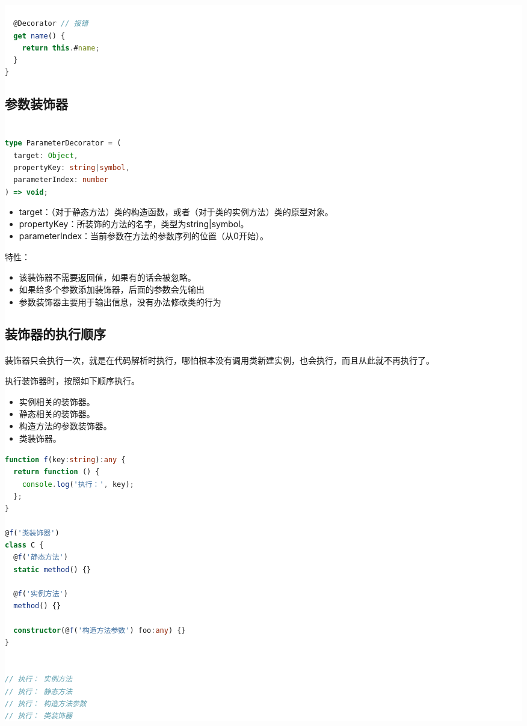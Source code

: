 ```TypeScript

  @Decorator // 报错
  get name() {
    return this.#name;
  }
}

```

## 参数装饰器

```TypeScript

type ParameterDecorator = (
  target: Object,
  propertyKey: string|symbol,
  parameterIndex: number
) => void;

```

* target：（对于静态方法）类的构造函数，或者（对于类的实例方法）类的原型对象。
* propertyKey：所装饰的方法的名字，类型为string|symbol。
* parameterIndex：当前参数在方法的参数序列的位置（从0开始）。

特性：

* 该装饰器不需要返回值，如果有的话会被忽略。
* 如果给多个参数添加装饰器，后面的参数会先输出
* 参数装饰器主要用于输出信息，没有办法修改类的行为

## 装饰器的执行顺序

装饰器只会执行一次，就是在代码解析时执行，哪怕根本没有调用类新建实例，也会执行，而且从此就不再执行了。

执行装饰器时，按照如下顺序执行。

* 实例相关的装饰器。
* 静态相关的装饰器。
* 构造方法的参数装饰器。
* 类装饰器。

```TypeScript
function f(key:string):any {
  return function () {
    console.log('执行：', key);
  };
}

@f('类装饰器')
class C {
  @f('静态方法')
  static method() {}

  @f('实例方法')
  method() {}

  constructor(@f('构造方法参数') foo:any) {}
}


// 执行： 实例方法
// 执行： 静态方法
// 执行： 构造方法参数
// 执行： 类装饰器

```